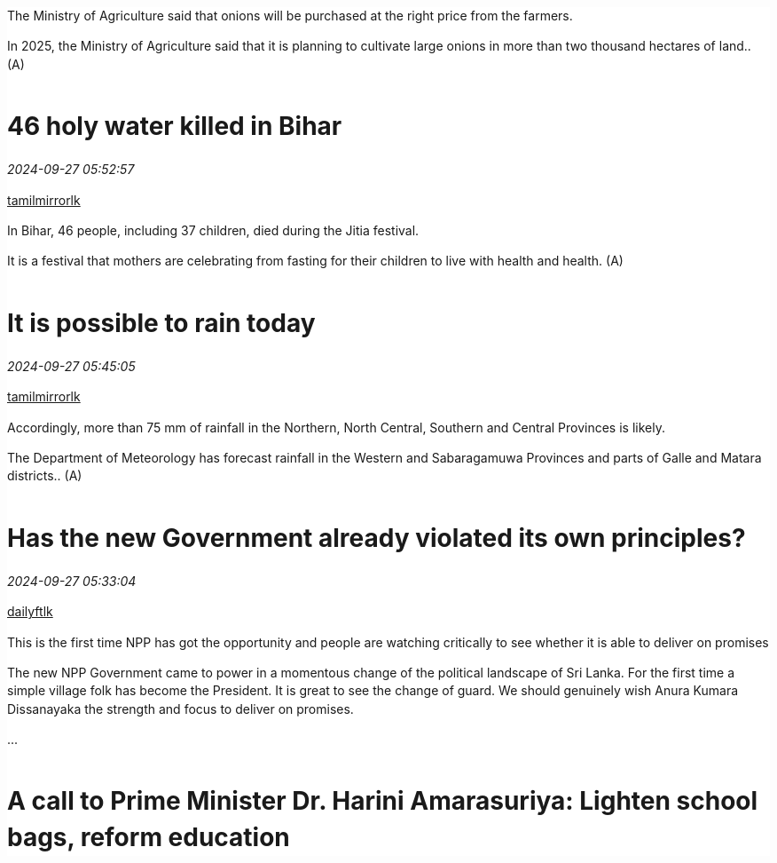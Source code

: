 The Ministry of Agriculture said that onions will be purchased at the right price from the farmers.

In 2025, the Ministry of Agriculture said that it is planning to cultivate large onions in more than two thousand hectares of land.. (A)



# 46 holy water killed in Bihar

*2024-09-27 05:52:57*

[tamilmirrorlk](https://www.tamilmirror.lk/செய்திகள்/பீகாரில்-புனித-நீராடிய-46-பேர்-பலி/175-344565)

In Bihar, 46 people, including 37 children, died during the Jitia festival.

It is a festival that mothers are celebrating from fasting for their children to live with health and health. (A)



# It is possible to rain today

*2024-09-27 05:45:05*

[tamilmirrorlk](https://www.tamilmirror.lk/செய்திகள்/இன்று-மழை-பெய்யும்-சாத்தியம்/175-344564)

Accordingly, more than 75 mm of rainfall in the Northern, North Central, Southern and Central Provinces is likely.

The Department of Meteorology has forecast rainfall in the Western and Sabaragamuwa Provinces and parts of Galle and Matara districts.. (A)



# Has the new Government already violated its own principles?

*2024-09-27 05:33:04*

[dailyftlk](https://www.ft.lk/columns/Has-the-new-Government-already-violated-its-own-principles/4-767227)

This is the first time NPP has got the opportunity and people are watching critically to see whether it is able to deliver on promises

The new NPP Government came to power in a momentous change of the political landscape of Sri Lanka. For the first time a simple village folk has become the President. It is great to see the change of guard. We should genuinely wish Anura Kumara Dissanayaka the strength and focus to deliver on promises.

...



# A call to Prime Minister Dr. Harini Amarasuriya: Lighten school bags, reform education
